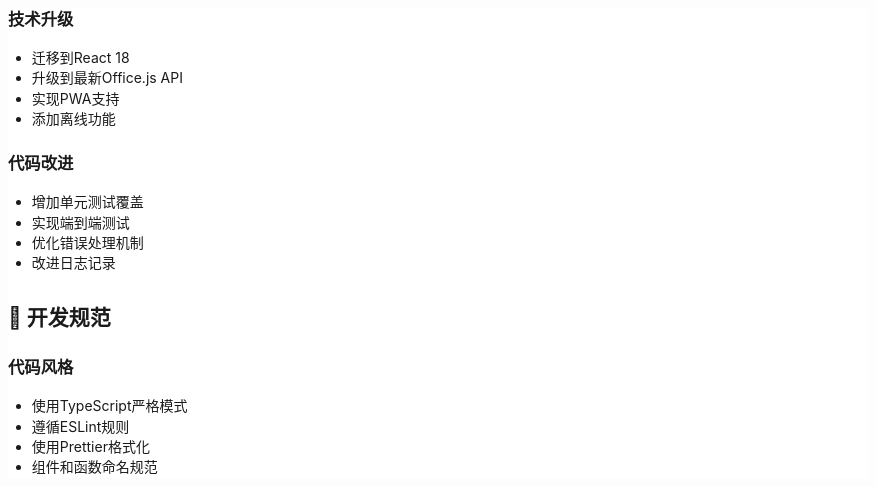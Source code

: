 ### 技术升级
- 迁移到React 18
- 升级到最新Office.js API
- 实现PWA支持
- 添加离线功能

### 代码改进
- 增加单元测试覆盖
- 实现端到端测试
- 优化错误处理机制
- 改进日志记录

## 📝 开发规范

### 代码风格
- 使用TypeScript严格模式
- 遵循ESLint规则
- 使用Prettier格式化
- 组件和函数命名规范


